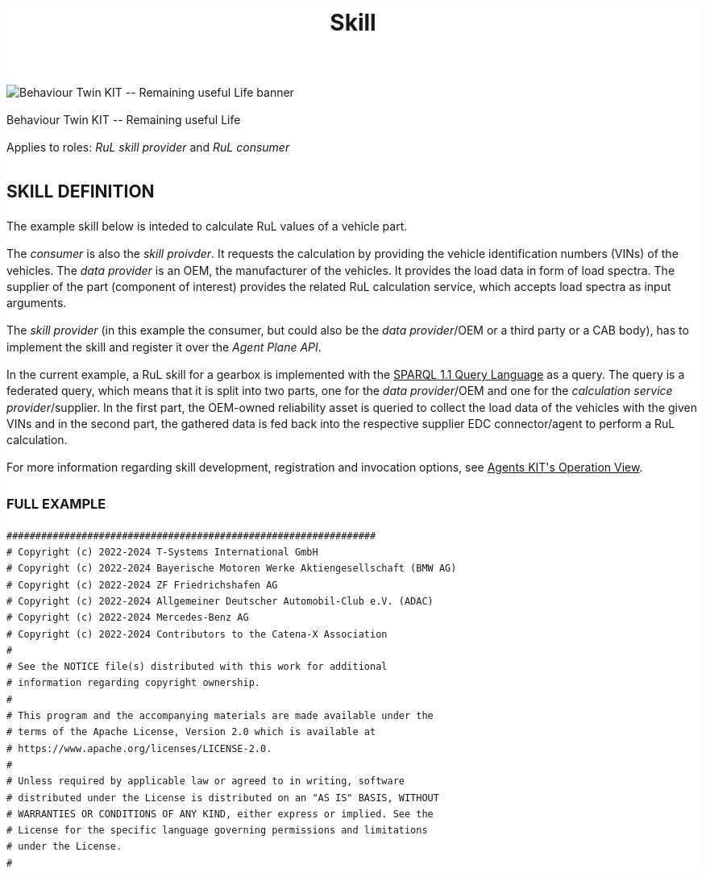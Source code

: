 ﻿---
id: skill
title: Skill
description: Behaviour Twin KIT
---

<div style={{display:'block'}}>
  <div style={{display:'inline-block', verticalAlign:'top'}}>

![Behaviour Twin KIT -- Remaining useful Life banner](@site/static/img/kit-icons/behaviour-twin-rul-kit-icon-mini.svg)

  </div>
  <div style={{display:'inline-block', fontSize:17, color:'rgb(255,166,1)', marginLeft:7, verticalAlign:'top', paddingTop:6}}>
Behaviour Twin KIT -- Remaining useful Life
  </div>
</div>

Applies to roles: *RuL skill provider* and *RuL consumer*

## SKILL DEFINITION

The example skill below is inteded to calculate RuL values of a vehicle part.

The *consumer* is also the *skill proivder*. It requests the calculation by providing the vehicle identification numbers (VINs) of the vehicles. The *data provider* is an OEM, the manufacturer of the vehicles. It provides the load data in form of load spectra. The supplier of the part (component of interest) provides the related RuL calculation service, which accepts load spectra as input arguments.

The *skill provider* (in this example the consumer, but could also be the *data provider*/OEM or a third party or a CAB body), has to implement the skill and register it over the *Agent Plane API*.

In the current example, a RuL skill for a gearbox is implemented with the [SPARQL 1.1 Query Language](https://www.w3.org/TR/sparql11-query/) as a query. The query is a federated query, which means that it is split into two parts, one for the *data provider*/OEM and one for the *calculation service provider*/supplier. In the first part, the OEM-owned reliability asset is queried to collect the load data of the vehicles with the given VINs and in the second part, the gathered data is fed back into the respective supplier EDC connector/agent to perform a RuL calculation.

For more information regarding skill development, registration and invocation options, see [Agents KIT's Operation View](../../../../knowledge-agents/operation-view/agent_edc).

### FULL EXAMPLE

```sparql
################################################################
# Copyright (c) 2022-2024 T-Systems International GmbH
# Copyright (c) 2022-2024 Bayerische Motoren Werke Aktiengesellschaft (BMW AG)
# Copyright (c) 2022-2024 ZF Friedrichshafen AG
# Copyright (c) 2022-2024 Allgemeiner Deutscher Automobil-Club e.V. (ADAC)
# Copyright (c) 2022-2024 Mercedes-Benz AG
# Copyright (c) 2022-2024 Contributors to the Catena-X Association
#
# See the NOTICE file(s) distributed with this work for additional
# information regarding copyright ownership.
#
# This program and the accompanying materials are made available under the
# terms of the Apache License, Version 2.0 which is available at
# https://www.apache.org/licenses/LICENSE-2.0.
#
# Unless required by applicable law or agreed to in writing, software
# distributed under the License is distributed on an "AS IS" BASIS, WITHOUT
# WARRANTIES OR CONDITIONS OF ANY KIND, either express or implied. See the
# License for the specific language governing permissions and limitations
# under the License.
#
```